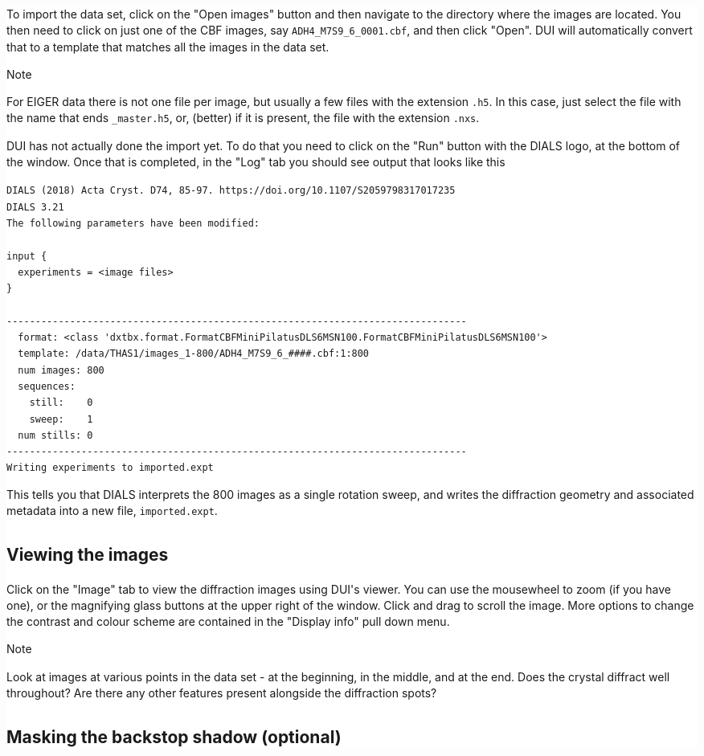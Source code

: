 To import the data set, click on the "Open images" button and then navigate to the directory where the images are located. You then need to click on just one of the CBF images, say `ADH4_M7S9_6_0001.cbf`, and then click "Open". DUI will automatically convert that to a template that matches all the images in the data set.

> [!NOTE]
For EIGER data there is not one file per image, but usually a few files with the extension `.h5`. In this case, just select the file with the name that ends `_master.h5`, or, (better) if it is present, the file with the extension `.nxs`.
>

DUI has not actually done the import yet. To do that you need to click on the "Run" button with the DIALS logo, at the bottom of the window. Once that is completed, in the "Log" tab you should see output that looks like this


```
DIALS (2018) Acta Cryst. D74, 85-97. https://doi.org/10.1107/S2059798317017235
DIALS 3.21
The following parameters have been modified:

input {
  experiments = <image files>
}

--------------------------------------------------------------------------------
  format: <class 'dxtbx.format.FormatCBFMiniPilatusDLS6MSN100.FormatCBFMiniPilatusDLS6MSN100'>
  template: /data/THAS1/images_1-800/ADH4_M7S9_6_####.cbf:1:800
  num images: 800
  sequences:
    still:    0
    sweep:    1
  num stills: 0
--------------------------------------------------------------------------------
Writing experiments to imported.expt
```

This tells you that DIALS interprets the 800 images as a single rotation sweep, and writes the diffraction geometry and associated metadata into a new file, `imported.expt`.

## Viewing the images

Click on the "Image" tab to view the diffraction images using DUI's viewer. You can use the mousewheel to zoom (if you have one), or the magnifying glass buttons at the upper right of the window. Click and drag to scroll the image. More options to change the contrast and colour scheme are contained in the "Display info" pull down menu.

> [!NOTE]
> Look at images at various points in the data set - at the beginning, in the middle, and at the end. Does the crystal diffract well throughout? Are there any other features present alongside the diffraction spots?

## Masking the backstop shadow (optional)
